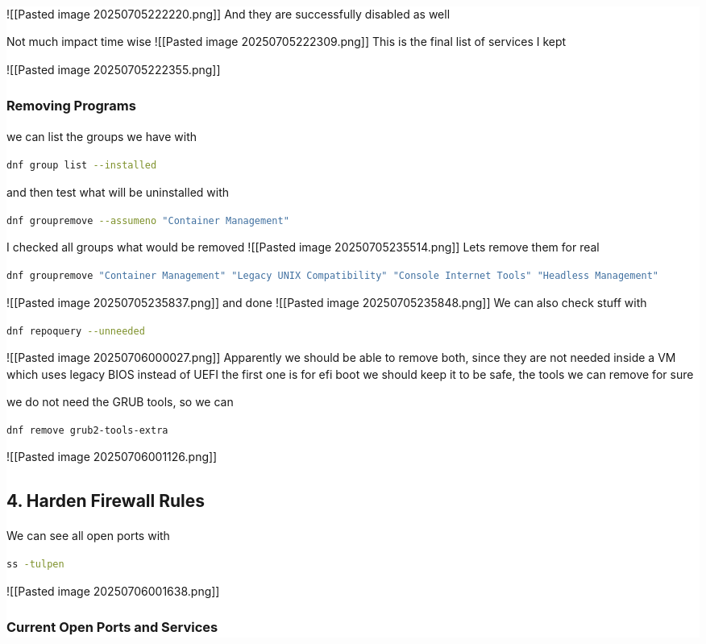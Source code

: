 ![[Pasted image 20250705222220.png]]
And they are successfully disabled as well

Not much impact time wise
![[Pasted image 20250705222309.png]]
This is the final list of services I kept

![[Pasted image 20250705222355.png]]
### Removing Programs

we can list the groups we have with
```sh
dnf group list --installed
```

and then test what will be uninstalled with
```sh
dnf groupremove --assumeno "Container Management"
```
I checked all groups what would be removed
![[Pasted image 20250705235514.png]]
Lets remove them for real
```sh
dnf groupremove "Container Management" "Legacy UNIX Compatibility" "Console Internet Tools" "Headless Management"
```
![[Pasted image 20250705235837.png]]
and done
![[Pasted image 20250705235848.png]]
We can also check stuff with
```sh
dnf repoquery --unneeded
```

![[Pasted image 20250706000027.png]]
Apparently we should be able to remove both, since they are not needed inside a VM which uses legacy BIOS instead of UEFI
the first one is for efi boot we should keep it to be safe, the tools we can remove for sure

we do not need the GRUB tools, so we can
```sh
dnf remove grub2-tools-extra
```
![[Pasted image 20250706001126.png]]

## 4. Harden Firewall Rules

We can see all open ports with
```sh
ss -tulpen
```
![[Pasted image 20250706001638.png]]
### Current Open Ports and Services
